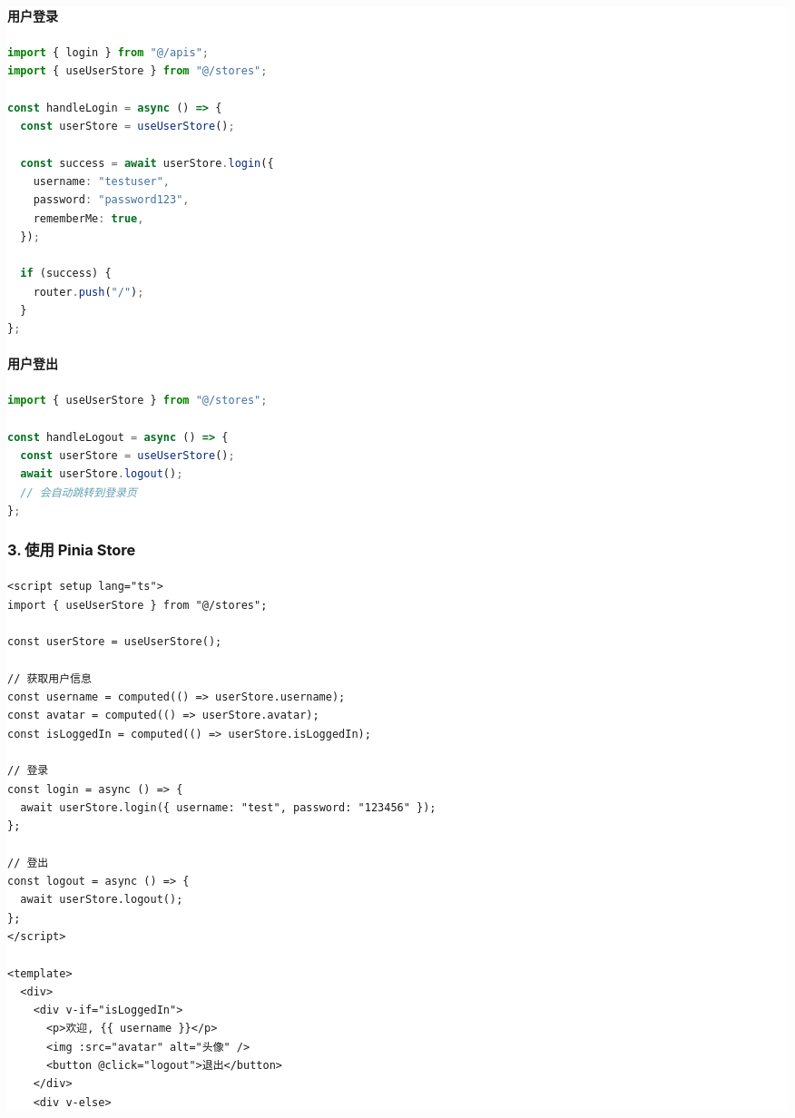 #### 用户登录

```typescript
import { login } from "@/apis";
import { useUserStore } from "@/stores";

const handleLogin = async () => {
  const userStore = useUserStore();

  const success = await userStore.login({
    username: "testuser",
    password: "password123",
    rememberMe: true,
  });

  if (success) {
    router.push("/");
  }
};
```

#### 用户登出

```typescript
import { useUserStore } from "@/stores";

const handleLogout = async () => {
  const userStore = useUserStore();
  await userStore.logout();
  // 会自动跳转到登录页
};
```

### 3. 使用 Pinia Store

```vue
<script setup lang="ts">
import { useUserStore } from "@/stores";

const userStore = useUserStore();

// 获取用户信息
const username = computed(() => userStore.username);
const avatar = computed(() => userStore.avatar);
const isLoggedIn = computed(() => userStore.isLoggedIn);

// 登录
const login = async () => {
  await userStore.login({ username: "test", password: "123456" });
};

// 登出
const logout = async () => {
  await userStore.logout();
};
</script>

<template>
  <div>
    <div v-if="isLoggedIn">
      <p>欢迎, {{ username }}</p>
      <img :src="avatar" alt="头像" />
      <button @click="logout">退出</button>
    </div>
    <div v-else>
```
